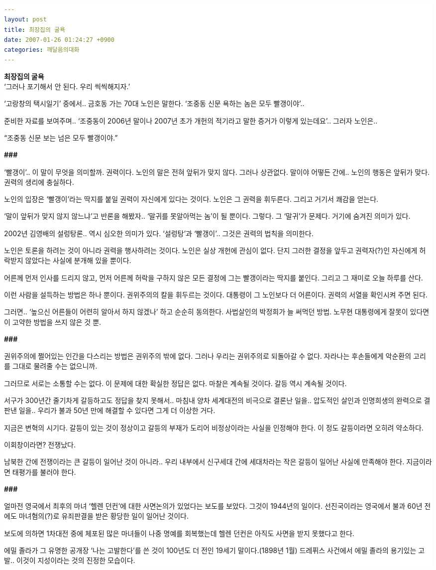 ```yaml
---
layout: post
title: 최장집의 굴욕
date: 2007-01-26 01:24:27 +0900
categories: 깨달음의대화
---
```

**최장집의 굴욕**  
‘그러나 포기해서 안 된다. 우리 씩씩해지자.’ 

‘고랑창의 택시일기’ 중에서.. 금호동 가는 70대 노인은 말한다. ‘조중동 신문 욕하는 놈은 모두 빨갱이야’.. 

준비한 자료를 보여주며.. ‘조중동이 2006년 말이나 2007년 초가 개헌의 적기라고 말한 증거가 이렇게 있는데요’.. 그러자 노인은.. 

“조중동 신문 보는 넘은 모두 빨갱이야.”

**###**

‘빨갱이’.. 이 말이 무엇을 의미할까. 권력이다. 노인의 말은 전혀 앞뒤가 맞지 않다. 그러나 상관없다. 말이야 어떻든 간에.. 노인의 행동은 앞뒤가 맞다. 권력의 생리에 충실하다. 

노인의 입장은 ‘빨갱이’라는 딱지를 붙일 권력이 자신에게 있다는 것이다. 노인은 그 권력을 휘두른다. 그리고 거기서 쾌감을 얻는다. 

‘말이 앞뒤가 맞지 않지 않느냐’고 반론을 해봤자.. ‘말귀를 못알아먹는 놈’이 될 뿐이다. 그렇다. 그 ‘말귀’가 문제다. 거기에 숨겨진 의미가 있다. 

2002년 김영배의 설렁탕론.. 역시 심오한 의미가 있다. ‘설렁탕’과 ‘빨갱이’.. 그것은 권력의 법칙을 의미한다. 

노인은 토론을 하려는 것이 아니라 권력을 행사하려는 것이다. 노인은 실상 개헌에 관심이 없다. 단지 그러한 결정을 앞두고 권력자(?)인 자신에게 허락받지 않았다는 사실에 분개해 있을 뿐이다. 

어른께 먼저 인사를 드리지 않고, 먼저 어른께 허락을 구하지 않은 모든 결정에 그는 빨갱이라는 딱지를 붙인다. 그리고 그 재미로 오늘 하루를 산다. 

이런 사람을 설득하는 방법은 하나 뿐이다. 권위주의의 칼을 휘두르는 것이다. 대통령이 그 노인보다 더 어른이다. 권력의 서열을 확인시켜 주면 된다. 

그러면.. ‘높으신 어른들이 어련히 알아서 하지 않겠나’ 하고 순순히 동의한다. 사법살인의 박정희가 늘 써먹던 방법. 노무현 대통령에게 잘못이 있다면 이 고약한 방법을 쓰지 않은 것 뿐. 

**###**

권위주의에 쩔어있는 인간을 다스리는 방법은 권위주의 밖에 없다. 그러나 우리는 권위주의로 되돌아갈 수 없다. 자라나는 후손들에게 악순환의 고리를 그대로 물려줄 수는 없으니까. 

그러므로 서로는 소통할 수는 없다. 이 문제에 대한 확실한 정답은 없다. 마찰은 계속될 것이다. 갈등 역시 계속될 것이다. 

서구가 300년간 줄기차게 갈등하고도 정답을 찾지 못해서.. 마침내 양차 세계대전의 비극으로 결론난 일을.. 압도적인 살인과 인명희생의 완력으로 결판낸 일을.. 우리가 불과 50년 만에 해결할 수 있다면 그게 더 이상한 거다. 

지금은 변혁의 시기다. 갈등이 있는 것이 정상이고 갈등의 부재가 도리어 비정상이라는 사실을 인정해야 한다. 이 정도 갈등이라면 오히려 약소하다. 

이회창이라면? 전쟁났다. 

남북한 간에 전쟁이라는 큰 갈등이 일어난 것이 아니라.. 우리 내부에서 신구세대 간에 세대차라는 작은 갈등이 일어난 사실에 만족해야 한다. 지금이라면 태평가를 불러야 한다. 

**###**

얼마전 영국에서 최후의 마녀 ‘헬렌 던컨’에 대한 사면논의가 있었다는 보도를 보았다. 그것이 1944년의 일이다. 선진국이라는 영국에서 불과 60년 전에도 마녀혐의(?)로 유죄판결을 받은 황당한 일이 일어난 것이다. 

보도에 의하면 1차대전 중에 체포된 많은 마녀들이 나중 명예를 회복했는데 헬렌 던컨은 아직도 사면을 받지 못했다고 한다. 

에밀 졸라가 그 유명한 공개장 ‘나는 고발한다’를 쓴 것이 100년도 더 전인 19세기 말이다.(1898년 1월) 드레퓌스 사건에서 에밀 졸라의 용기있는 고발.. 이것이 지성이라는 것의 진정한 모습이다. 
